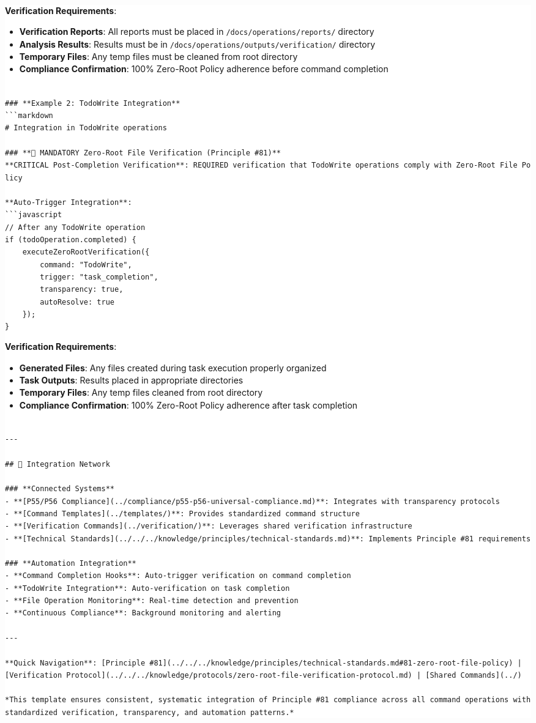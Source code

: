 **Verification Requirements**:
- **Verification Reports**: All reports must be placed in `/docs/operations/reports/` directory
- **Analysis Results**: Results must be in `/docs/operations/outputs/verification/` directory
- **Temporary Files**: Any temp files must be cleaned from root directory
- **Compliance Confirmation**: 100% Zero-Root Policy adherence before command completion
```

### **Example 2: TodoWrite Integration**
```markdown
# Integration in TodoWrite operations

### **🚨 MANDATORY Zero-Root File Verification (Principle #81)**
**CRITICAL Post-Completion Verification**: REQUIRED verification that TodoWrite operations comply with Zero-Root File Policy

**Auto-Trigger Integration**:
```javascript
// After any TodoWrite operation
if (todoOperation.completed) {
    executeZeroRootVerification({
        command: "TodoWrite",
        trigger: "task_completion",
        transparency: true,
        autoResolve: true
    });
}
```

**Verification Requirements**:
- **Generated Files**: Any files created during task execution properly organized
- **Task Outputs**: Results placed in appropriate directories
- **Temporary Files**: Any temp files cleaned from root directory
- **Compliance Confirmation**: 100% Zero-Root Policy adherence after task completion
```

---

## 🔗 Integration Network

### **Connected Systems**
- **[P55/P56 Compliance](../compliance/p55-p56-universal-compliance.md)**: Integrates with transparency protocols
- **[Command Templates](../templates/)**: Provides standardized command structure
- **[Verification Commands](../verification/)**: Leverages shared verification infrastructure
- **[Technical Standards](../../../knowledge/principles/technical-standards.md)**: Implements Principle #81 requirements

### **Automation Integration**
- **Command Completion Hooks**: Auto-trigger verification on command completion
- **TodoWrite Integration**: Auto-verification on task completion
- **File Operation Monitoring**: Real-time detection and prevention
- **Continuous Compliance**: Background monitoring and alerting

---

**Quick Navigation**: [Principle #81](../../../knowledge/principles/technical-standards.md#81-zero-root-file-policy) | [Verification Protocol](../../../knowledge/protocols/zero-root-file-verification-protocol.md) | [Shared Commands](../)

*This template ensures consistent, systematic integration of Principle #81 compliance across all command operations with standardized verification, transparency, and automation patterns.*